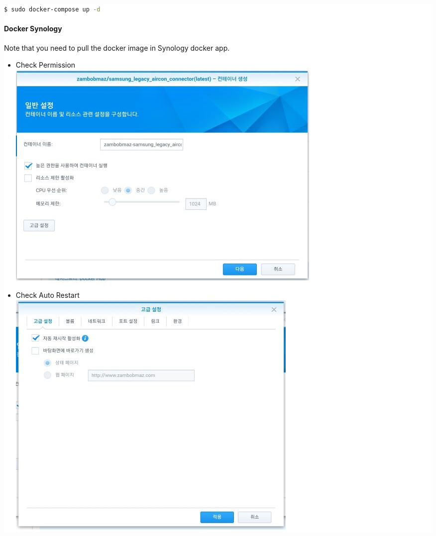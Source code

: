 ```bash
$ sudo docker-compose up -d
```

#### Docker Synology
Note that you need to pull the docker image in Synology docker app.

* Check Permission  
![Permission](resource/readme_images/1.jpg)  

* Check Auto Restart  
![Restart](resource/readme_images/2.jpg)  
